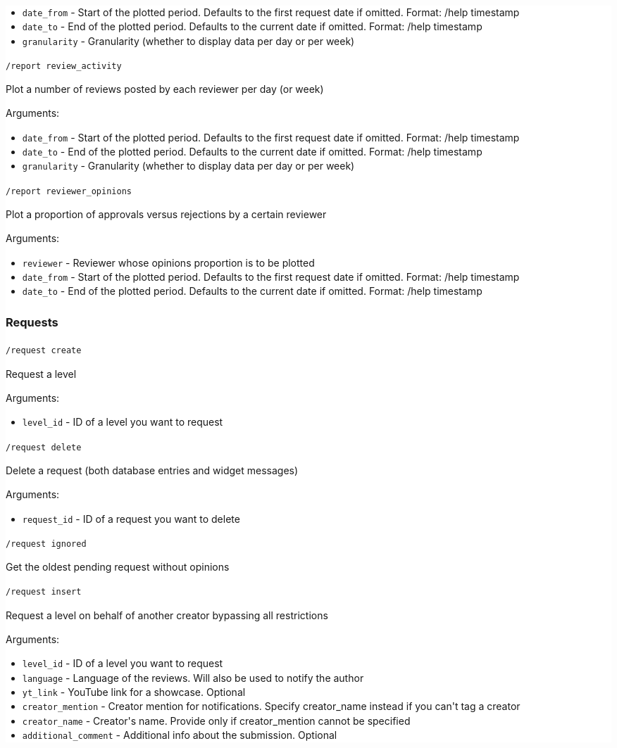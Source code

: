 - `date_from` - Start of the plotted period. Defaults to the first request date if omitted. Format: /help timestamp
- `date_to` - End of the plotted period. Defaults to the current date if omitted. Format: /help timestamp
- `granularity` - Granularity (whether to display data per day or per week)

`/report review_activity`

Plot a number of reviews posted by each reviewer per day (or week)

Arguments:

- `date_from` - Start of the plotted period. Defaults to the first request date if omitted. Format: /help timestamp
- `date_to` - End of the plotted period. Defaults to the current date if omitted. Format: /help timestamp
- `granularity` - Granularity (whether to display data per day or per week)

`/report reviewer_opinions`

Plot a proportion of approvals versus rejections by a certain reviewer

Arguments:

- `reviewer` - Reviewer whose opinions proportion is to be plotted
- `date_from` - Start of the plotted period. Defaults to the first request date if omitted. Format: /help timestamp
- `date_to` - End of the plotted period. Defaults to the current date if omitted. Format: /help timestamp

### Requests

`/request create`

Request a level

Arguments:

- `level_id` - ID of a level you want to request

`/request delete`

Delete a request (both database entries and widget messages)

Arguments:

- `request_id` - ID of a request you want to delete

`/request ignored`

Get the oldest pending request without opinions

`/request insert`

Request a level on behalf of another creator bypassing all restrictions

Arguments:

- `level_id` - ID of a level you want to request
- `language` - Language of the reviews. Will also be used to notify the author
- `yt_link` - YouTube link for a showcase. Optional
- `creator_mention` - Creator mention for notifications. Specify creator_name instead if you can't tag a creator
- `creator_name` - Creator's name. Provide only if creator_mention cannot be specified
- `additional_comment` - Additional info about the submission. Optional
